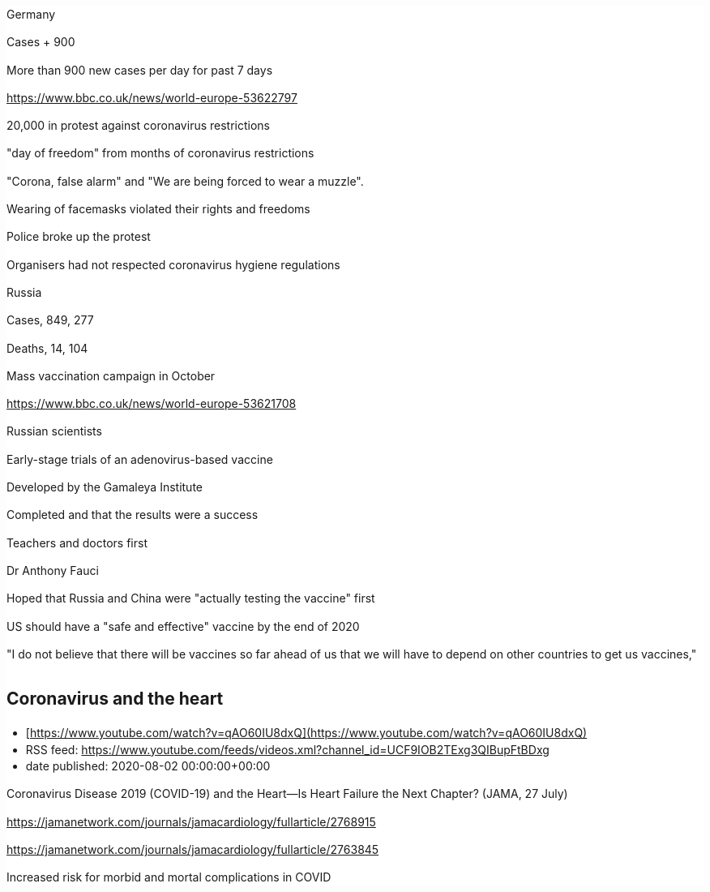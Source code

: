 
Germany

Cases + 900

More than 900 new cases per day for past 7 days

https://www.bbc.co.uk/news/world-europe-53622797

20,000 in protest against coronavirus restrictions

"day of freedom" from months of coronavirus restrictions

"Corona, false alarm" and "We are being forced to wear a muzzle".

Wearing of facemasks violated their rights and freedoms

Police broke up the protest

Organisers had not respected coronavirus hygiene regulations

Russia

Cases, 849, 277

Deaths, 14, 104

Mass vaccination campaign in October

https://www.bbc.co.uk/news/world-europe-53621708

Russian scientists

Early-stage trials of an adenovirus-based vaccine

Developed by the Gamaleya Institute

Completed and that the results were a success

Teachers and doctors first

Dr Anthony Fauci

Hoped that Russia and China were "actually testing the vaccine" first

US should have a "safe and effective" vaccine by the end of 2020 

"I do not believe that there will be vaccines so far ahead of us that we will have to depend on other countries to get us vaccines,"

## Coronavirus and the heart
 - [https://www.youtube.com/watch?v=qAO60IU8dxQ](https://www.youtube.com/watch?v=qAO60IU8dxQ)
 - RSS feed: https://www.youtube.com/feeds/videos.xml?channel_id=UCF9IOB2TExg3QIBupFtBDxg
 - date published: 2020-08-02 00:00:00+00:00

Coronavirus Disease 2019 (COVID-19) and the Heart—Is Heart Failure the Next Chapter? (JAMA, 27 July)

https://jamanetwork.com/journals/jamacardiology/fullarticle/2768915

https://jamanetwork.com/journals/jamacardiology/fullarticle/2763845

Increased risk for morbid and mortal complications in COVID
